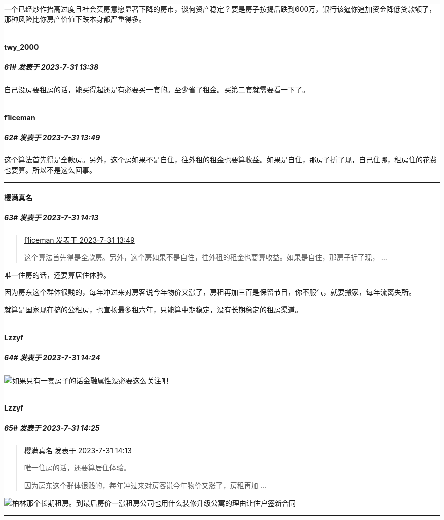 一个已经炒作抬高过度且社会买房意愿显著下降的房市，谈何资产稳定？要是房子按揭后跌到600万，银行该逼你追加资金降低贷款额了，那种风险比你房产价值下跌本身都严重得多。


*****

####  twy_2000  
##### 61#       发表于 2023-7-31 13:38

自己没房要租房的话，能买得起还是有必要买一套的。至少省了租金。买第二套就需要看一下了。


*****

####  f1iceman  
##### 62#       发表于 2023-7-31 13:49

这个算法首先得是全款房。另外，这个房如果不是自住，往外租的租金也要算收益。如果是自住，那房子折了现，自己住哪，租房住的花费也要算。所以不是这么回事。


*****

####  樱满真名  
##### 63#       发表于 2023-7-31 14:13

<blockquote><a href="httphttps://bbs.saraba1st.com/2b/forum.php?mod=redirect&amp;goto=findpost&amp;pid=61854343&amp;ptid=2146469" target="_blank">f1iceman 发表于 2023-7-31 13:49</a>

这个算法首先得是全款房。另外，这个房如果不是自住，往外租的租金也要算收益。如果是自住，那房子折了现， ...</blockquote>
唯一住房的话，还要算居住体验。

因为房东这个群体很贱的，每年冲过来对房客说今年物价又涨了，房租再加三百是保留节目，你不服气，就要搬家，每年流离失所。

就算是国家现在搞的公租房，也宣扬最多租六年，只能算中期稳定，没有长期稳定的租房渠道。


*****

####  Lzzyf  
##### 64#       发表于 2023-7-31 14:24

<img src="https://static.saraba1st.com/image/smiley/face2017/015.png" referrerpolicy="no-referrer">如果只有一套房子的话金融属性没必要这么关注吧


*****

####  Lzzyf  
##### 65#       发表于 2023-7-31 14:25

<blockquote><a href="httphttps://bbs.saraba1st.com/2b/forum.php?mod=redirect&amp;goto=findpost&amp;pid=61854606&amp;ptid=2146469" target="_blank">樱满真名 发表于 2023-7-31 14:13</a>

唯一住房的话，还要算居住体验。

因为房东这个群体很贱的，每年冲过来对房客说今年物价又涨了，房租再加 ...</blockquote>
<img src="https://static.saraba1st.com/image/smiley/face2017/002.png" referrerpolicy="no-referrer">柏林那个长期租房。到最后房价一涨租房公司也用什么装修升级公寓的理由让住户签新合同

*****
